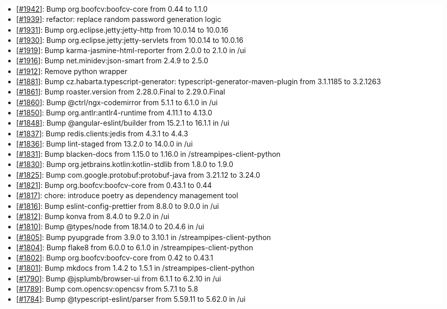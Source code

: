 * [[#1942](https://github.com/apache/streampipes/pull/1942)]: Bump org.boofcv:boofcv-core from 0.44 to 1.1.0
* [[#1939](https://github.com/apache/streampipes/pull/1939)]: refactor: replace random password generation logic
* [[#1931](https://github.com/apache/streampipes/pull/1931)]: Bump org.eclipse.jetty:jetty-http from 10.0.14 to 10.0.16
* [[#1930](https://github.com/apache/streampipes/pull/1930)]: Bump org.eclipse.jetty:jetty-servlets from 10.0.14 to
  10.0.16
* [[#1919](https://github.com/apache/streampipes/pull/1919)]: Bump karma-jasmine-html-reporter from 2.0.0 to 2.1.0 in
  /ui
* [[#1916](https://github.com/apache/streampipes/pull/1916)]: Bump net.minidev:json-smart from 2.4.9 to 2.5.0
* [[#1912](https://github.com/apache/streampipes/pull/1912)]: Remove python wrapper
* [[#1881](https://github.com/apache/streampipes/pull/1881)]: Bump cz.habarta.typescript-generator:
  typescript-generator-maven-plugin from 3.1.1185 to 3.2.1263
* [[#1861](https://github.com/apache/streampipes/pull/1861)]: Bump roaster.version from 2.28.0.Final to 2.29.0.Final
* [[#1860](https://github.com/apache/streampipes/pull/1860)]: Bump @ctrl/ngx-codemirror from 5.1.1 to 6.1.0 in /ui
* [[#1850](https://github.com/apache/streampipes/pull/1850)]: Bump org.antlr:antlr4-runtime from 4.11.1 to 4.13.0
* [[#1848](https://github.com/apache/streampipes/pull/1848)]: Bump @angular-eslint/builder from 15.2.1 to 16.1.1 in /ui
* [[#1837](https://github.com/apache/streampipes/pull/1837)]: Bump redis.clients:jedis from 4.3.1 to 4.4.3
* [[#1836](https://github.com/apache/streampipes/pull/1836)]: Bump lint-staged from 13.2.0 to 14.0.0 in /ui
* [[#1831](https://github.com/apache/streampipes/pull/1831)]: Bump blacken-docs from 1.15.0 to 1.16.0 in
  /streampipes-client-python
* [[#1830](https://github.com/apache/streampipes/pull/1830)]: Bump org.jetbrains.kotlin:kotlin-stdlib from 1.8.0 to
  1.9.0
* [[#1825](https://github.com/apache/streampipes/pull/1825)]: Bump com.google.protobuf:protobuf-java from 3.21.12 to
  3.24.0
* [[#1821](https://github.com/apache/streampipes/pull/1821)]: Bump org.boofcv:boofcv-core from 0.43.1 to 0.44
* [[#1817](https://github.com/apache/streampipes/pull/1817)]: chore: introduce poetry as dependency management tool
* [[#1816](https://github.com/apache/streampipes/pull/1816)]: Bump eslint-config-prettier from 8.8.0 to 9.0.0 in /ui
* [[#1812](https://github.com/apache/streampipes/pull/1812)]: Bump konva from 8.4.0 to 9.2.0 in /ui
* [[#1810](https://github.com/apache/streampipes/pull/1810)]: Bump @types/node from 18.14.0 to 20.4.6 in /ui
* [[#1805](https://github.com/apache/streampipes/pull/1805)]: Bump pyupgrade from 3.9.0 to 3.10.1 in
  /streampipes-client-python
* [[#1804](https://github.com/apache/streampipes/pull/1804)]: Bump flake8 from 6.0.0 to 6.1.0 in
  /streampipes-client-python
* [[#1802](https://github.com/apache/streampipes/pull/1802)]: Bump org.boofcv:boofcv-core from 0.42 to 0.43.1
* [[#1801](https://github.com/apache/streampipes/pull/1801)]: Bump mkdocs from 1.4.2 to 1.5.1 in
  /streampipes-client-python
* [[#1790](https://github.com/apache/streampipes/pull/1790)]: Bump @jsplumb/browser-ui from 6.1.1 to 6.2.10 in /ui
* [[#1789](https://github.com/apache/streampipes/pull/1789)]: Bump com.opencsv:opencsv from 5.7.1 to 5.8
* [[#1784](https://github.com/apache/streampipes/pull/1784)]: Bump @typescript-eslint/parser from 5.59.11 to 5.62.0 in
  /ui